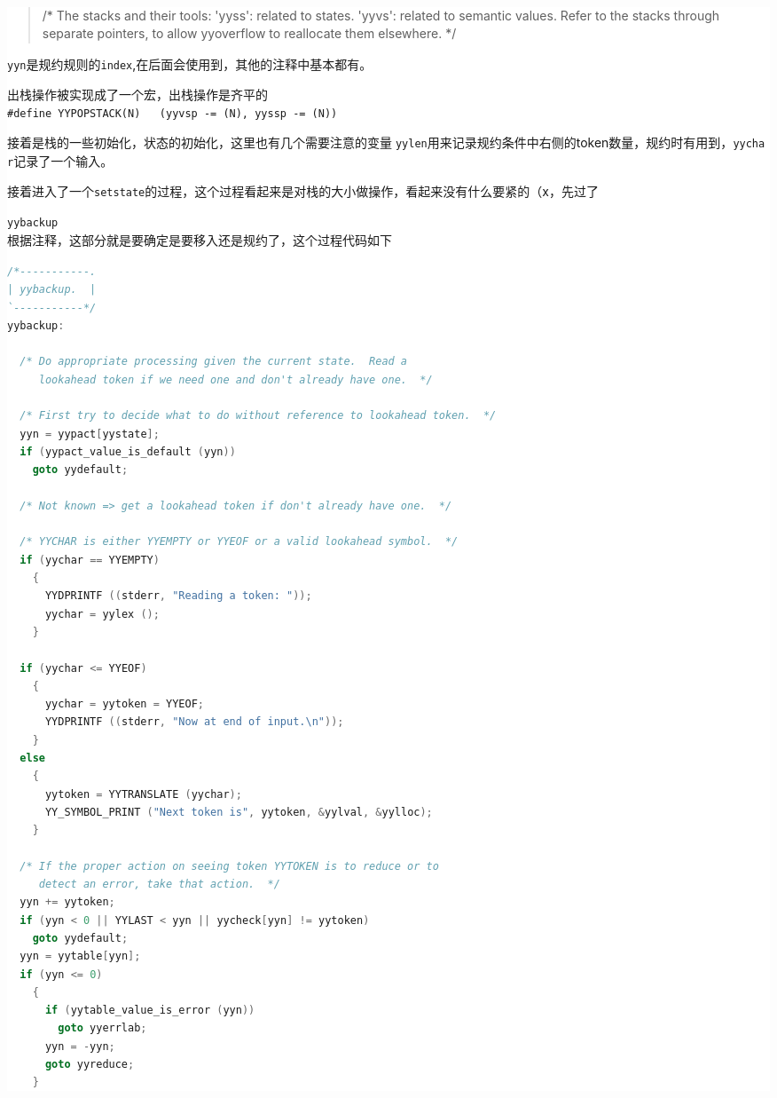 > /* The stacks and their tools:
    'yyss': related to states.
    'yyvs': related to semantic values.
    Refer to the stacks through separate pointers, to allow yyoverflow
    to reallocate them elsewhere.  */

`yyn`是规约规则的`index`,在后面会使用到，其他的注释中基本都有。

出栈操作被实现成了一个宏，出栈操作是齐平的<br />
`#define YYPOPSTACK(N)   (yyvsp -= (N), yyssp -= (N))`

接着是栈的一些初始化，状态的初始化，这里也有几个需要注意的变量
`yylen`用来记录规约条件中右侧的token数量，规约时有用到，`yychar`记录了一个输入。

接着进入了一个`setstate`的过程，这个过程看起来是对栈的大小做操作，看起来没有什么要紧的（x，先过了

`yybackup`<br />
根据注释，这部分就是要确定是要移入还是规约了，这个过程代码如下
```c
/*-----------.
| yybackup.  |
`-----------*/
yybackup:

  /* Do appropriate processing given the current state.  Read a
     lookahead token if we need one and don't already have one.  */

  /* First try to decide what to do without reference to lookahead token.  */
  yyn = yypact[yystate];
  if (yypact_value_is_default (yyn))
    goto yydefault;

  /* Not known => get a lookahead token if don't already have one.  */

  /* YYCHAR is either YYEMPTY or YYEOF or a valid lookahead symbol.  */
  if (yychar == YYEMPTY)
    {
      YYDPRINTF ((stderr, "Reading a token: "));
      yychar = yylex ();
    }

  if (yychar <= YYEOF)
    {
      yychar = yytoken = YYEOF;
      YYDPRINTF ((stderr, "Now at end of input.\n"));
    }
  else
    {
      yytoken = YYTRANSLATE (yychar);
      YY_SYMBOL_PRINT ("Next token is", yytoken, &yylval, &yylloc);
    }

  /* If the proper action on seeing token YYTOKEN is to reduce or to
     detect an error, take that action.  */
  yyn += yytoken;
  if (yyn < 0 || YYLAST < yyn || yycheck[yyn] != yytoken)
    goto yydefault;
  yyn = yytable[yyn];
  if (yyn <= 0)
    {
      if (yytable_value_is_error (yyn))
        goto yyerrlab;
      yyn = -yyn;
      goto yyreduce;
    }

```